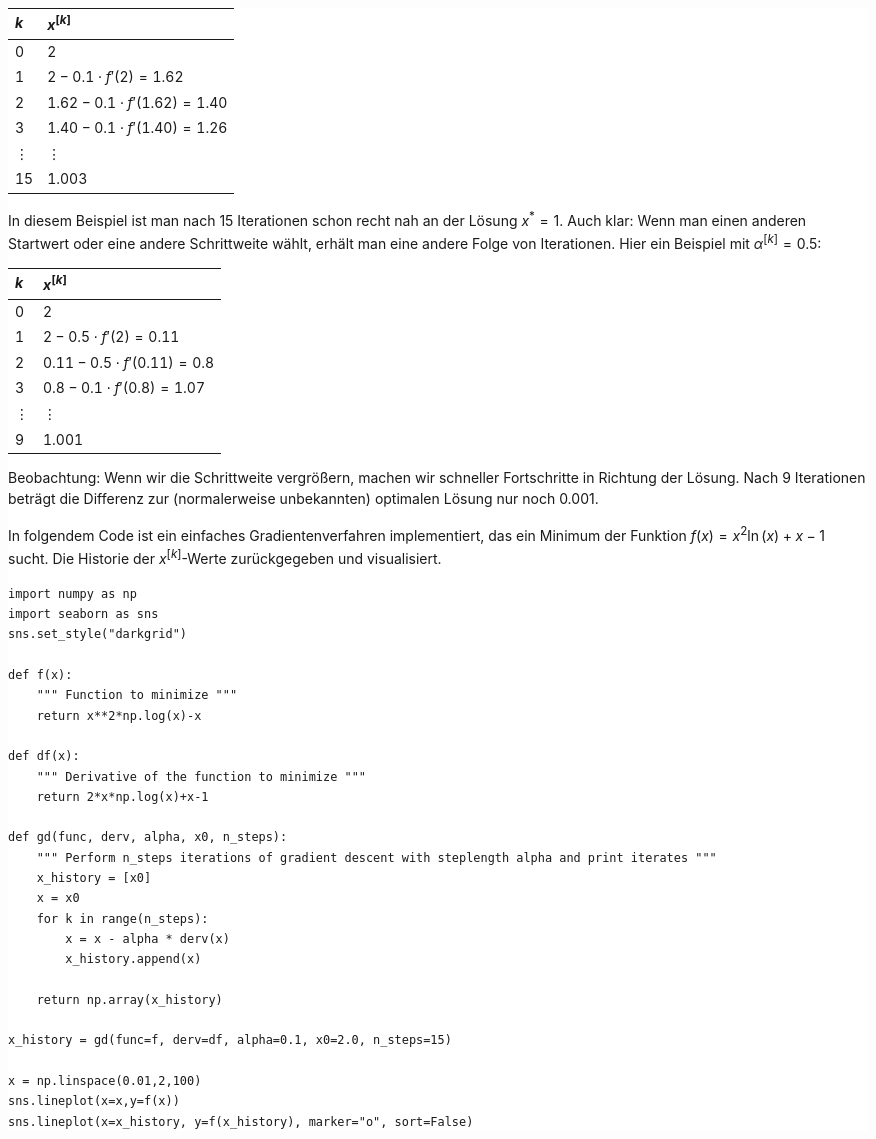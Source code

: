 | $k$       | $x^{[k]}$ |
|:---       |:---       |
| $0$       | $2$       |
| $1$       | $2-0.1\cdot f'(2)=1.62$       |
| $2$       | $1.62-0.1\cdot f'(1.62)=1.40$       |
| $3$       | $1.40-0.1\cdot f'(1.40)=1.26$       |
| $\vdots$       | $\vdots$       |
| $15$       | $1.003$       |

In diesem Beispiel ist man nach $15$ Iterationen schon recht nah an der Lösung $x^*=1$. Auch klar: Wenn man einen anderen Startwert oder eine andere Schrittweite wählt, erhält man eine andere Folge von Iterationen. Hier ein Beispiel mit $\alpha^{[k]}=0.5$:

| $k$       | $x^{[k]}$ |
|:---       |:---       |
| $0$       | $2$       |
| $1$       | $2-0.5\cdot f'(2)=0.11$       |
| $2$       | $0.11-0.5\cdot f'(0.11)=0.8$       |
| $3$       | $0.8-0.1\cdot f'(0.8)=1.07$       |
| $\vdots$       | $\vdots$       |
| $9$       | $1.001$       |

Beobachtung: Wenn wir die Schrittweite vergrößern, machen wir schneller Fortschritte in Richtung der Lösung. Nach 9 Iterationen beträgt die Differenz zur (normalerweise unbekannten) optimalen Lösung nur noch $0.001$.

In folgendem Code ist ein einfaches Gradientenverfahren implementiert, das ein Minimum der Funktion $f(x)=x^2\ln(x)+x-1$ sucht. Die Historie der $x^{[k]}$-Werte zurückgegeben und visualisiert.
 
```{code-cell} ipython3
import numpy as np
import seaborn as sns
sns.set_style("darkgrid")

def f(x):
    """ Function to minimize """
    return x**2*np.log(x)-x

def df(x):
    """ Derivative of the function to minimize """
    return 2*x*np.log(x)+x-1

def gd(func, derv, alpha, x0, n_steps):
    """ Perform n_steps iterations of gradient descent with steplength alpha and print iterates """
    x_history = [x0]
    x = x0
    for k in range(n_steps):
        x = x - alpha * derv(x)
        x_history.append(x)

    return np.array(x_history)

x_history = gd(func=f, derv=df, alpha=0.1, x0=2.0, n_steps=15)

x = np.linspace(0.01,2,100)
sns.lineplot(x=x,y=f(x))
sns.lineplot(x=x_history, y=f(x_history), marker="o", sort=False)
```
